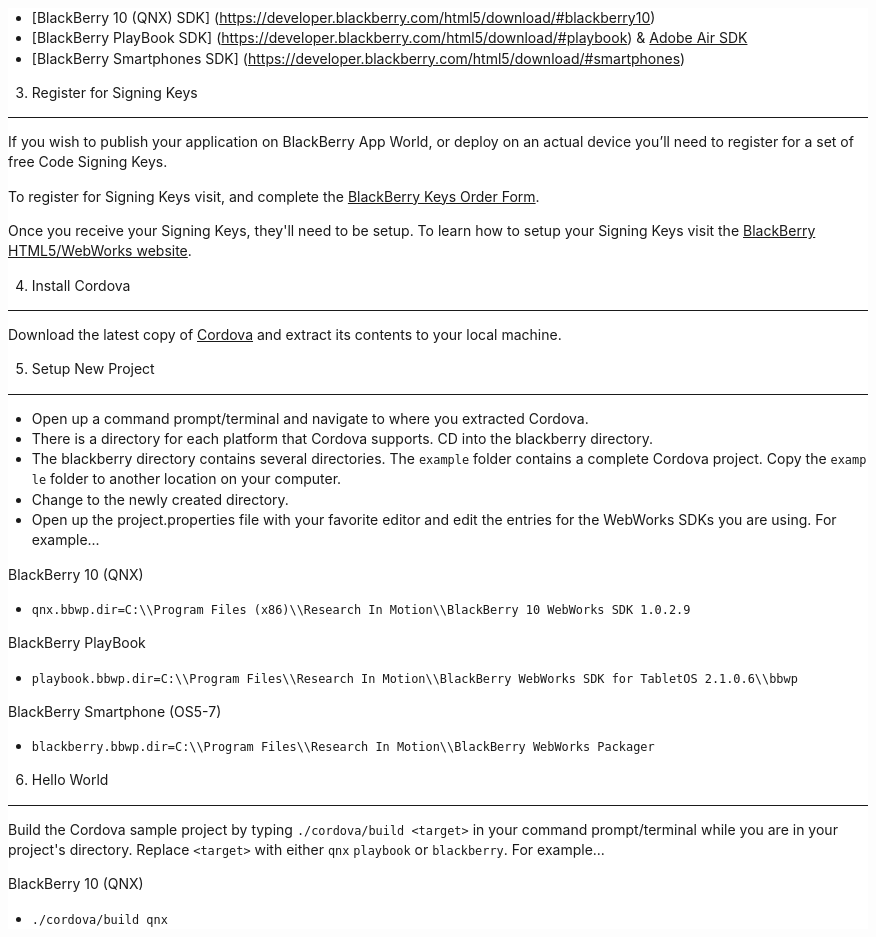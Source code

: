 - [BlackBerry 10 (QNX) SDK] (https://developer.blackberry.com/html5/download/#blackberry10)
- [BlackBerry PlayBook SDK] (https://developer.blackberry.com/html5/download/#playbook) & [Adobe Air SDK](http://www.adobe.com/devnet/air/air-sdk-download.html)
- [BlackBerry Smartphones SDK] (https://developer.blackberry.com/html5/download/#smartphones)


3.  Register for Signing Keys
-------------------------
If you wish to publish your application on BlackBerry App World, or deploy on an actual device you’ll need to register for a set of free Code Signing Keys.  

To register for Signing Keys visit, and complete the [BlackBerry Keys Order Form](https://www.blackberry.com/SignedKeys).

Once you receive your Signing Keys, they'll need to be setup. To learn how to setup your Signing Keys visit the [BlackBerry HTML5/WebWorks website](https://developer.blackberry.com/html5/documentation/signing_setup_bb10_apps_2008396_11.html).


4.  Install Cordova
-------------------------

Download the latest copy of [Cordova](http://cordova.apache.org/#download) and extract its contents to your local machine.


5.  Setup New Project
--------------------

- Open up a command prompt/terminal and navigate to where you extracted Cordova.
- There is a directory for each platform that Cordova supports.  CD into the blackberry directory.
- The blackberry directory contains several directories.  The `example` folder contains a complete Cordova project.  Copy the `example` folder to another location on your computer.
- Change to the newly created directory.
- Open up the project.properties file with your favorite editor and edit the entries for the WebWorks SDKs you are using. For example...

BlackBerry 10 (QNX)
- `qnx.bbwp.dir=C:\\Program Files (x86)\\Research In Motion\\BlackBerry 10 WebWorks SDK 1.0.2.9`

BlackBerry PlayBook
- `playbook.bbwp.dir=C:\\Program Files\\Research In Motion\\BlackBerry WebWorks SDK for TabletOS 2.1.0.6\\bbwp`

BlackBerry Smartphone (OS5-7)
- `blackberry.bbwp.dir=C:\\Program Files\\Research In Motion\\BlackBerry WebWorks Packager`


6.  Hello World
--------------

Build the Cordova sample project by typing `./cordova/build <target>` in your command prompt/terminal while you are in your project's directory. Replace `<target>` with either `qnx` `playbook` or `blackberry`. For example...

BlackBerry 10 (QNX)
- `./cordova/build qnx`

